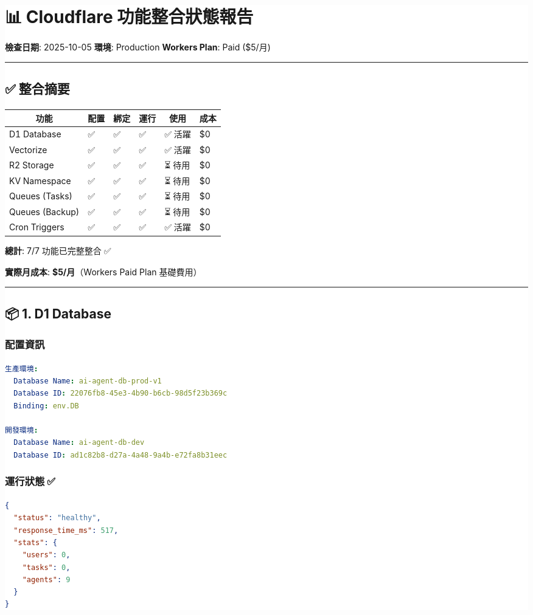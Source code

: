 # 📊 Cloudflare 功能整合狀態報告

**檢查日期**: 2025-10-05
**環境**: Production
**Workers Plan**: Paid ($5/月)

---

## ✅ **整合摘要**

| 功能 | 配置 | 綁定 | 運行 | 使用 | 成本 |
|------|------|------|------|------|------|
| D1 Database | ✅ | ✅ | ✅ | ✅ 活躍 | $0 |
| Vectorize | ✅ | ✅ | ✅ | ✅ 活躍 | $0 |
| R2 Storage | ✅ | ✅ | ✅ | ⏳ 待用 | $0 |
| KV Namespace | ✅ | ✅ | ✅ | ⏳ 待用 | $0 |
| Queues (Tasks) | ✅ | ✅ | ✅ | ⏳ 待用 | $0 |
| Queues (Backup) | ✅ | ✅ | ✅ | ⏳ 待用 | $0 |
| Cron Triggers | ✅ | ✅ | ✅ | ✅ 活躍 | $0 |

**總計**: 7/7 功能已完整整合 ✅

**實際月成本**: **$5/月**（Workers Paid Plan 基礎費用）

---

## 📦 **1. D1 Database**

### **配置資訊**

```yaml
生產環境:
  Database Name: ai-agent-db-prod-v1
  Database ID: 22076fb8-45e3-4b90-b6cb-98d5f23b369c
  Binding: env.DB

開發環境:
  Database Name: ai-agent-db-dev
  Database ID: ad1c82b8-d27a-4a48-9a4b-e72fa8b31eec
```

### **運行狀態** ✅

```json
{
  "status": "healthy",
  "response_time_ms": 517,
  "stats": {
    "users": 0,
    "tasks": 0,
    "agents": 9
  }
}
```
